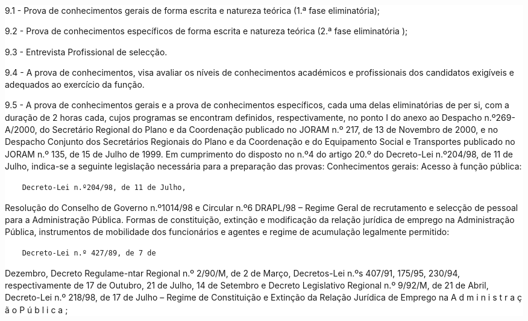 
9.1 - Prova de conhecimentos gerais de forma escrita
e natureza teórica (1.ª fase eliminatória);


9.2 - Prova de conhecimentos específicos de
forma escrita e natureza teórica (2.ª fase
eliminatória );


9.3 - Entrevista Profissional de selecção.


9.4 - A prova de conhecimentos, visa avaliar os
níveis de conhecimentos académicos e
profissionais dos candidatos exigíveis e
adequados ao exercício da função.


9.5 - A prova de conhecimentos gerais e a prova
de conhecimentos específicos, cada uma
delas eliminatórias de per si, com a duração
de 2 horas cada, cujos programas se
encontram definidos, respectivamente, no
ponto I do anexo ao Despacho n.º269-A/2000, do Secretário Regional do Plano e
da Coordenação publicado no JORAM n.º
217, de 13 de Novembro de 2000, e no
Despacho Conjunto dos Secretários
Regionais do Plano e da Coordenação e do
Equipamento Social e Transportes publicado
no JORAM n.º 135, de 15 de Julho de 1999.
Em cumprimento do disposto no n.º4 do
artigo 20.º do Decreto-Lei n.º204/98, de 11
de Julho, indica-se a seguinte legislação
necessária para a preparação das provas:
Conhecimentos gerais:
Acesso à função pública:

        Decreto-Lei n.º204/98, de 11 de Julho,
Resolução do Conselho de Governo
n.º1014/98 e Circular n.º6 DRAPL/98
– Regime Geral de recrutamento e
selecção de pessoal para a
Administração Pública.
Formas de constituição, extinção e
modificação da relação jurídica de emprego
na Administração Pública, instrumentos de
mobilidade dos funcionários e agentes e
regime de acumulação legalmente permitido:

        Decreto-Lei n.º 427/89, de 7 de
Dezembro, Decreto Regulame-ntar
Regional n.º 2/90/M, de 2 de Março,
Decretos-Lei n.ºs 407/91, 175/95,
230/94, respectivamente de 17 de
Outubro, 21 de Julho, 14 de Setembro
e Decreto Legislativo Regional n.º
9/92/M, de 21 de Abril, Decreto-Lei n.º
218/98, de 17 de Julho – Regime de
Constituição e Extinção da Relação
Jurídica de Emprego na A d m i n i s t r a ç ã o
P ú b l i c a ;
